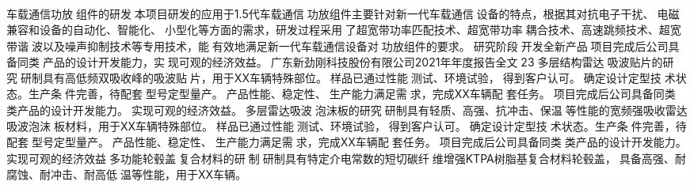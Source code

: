 车载通信功放
组件的研发
本项目研发的应用于1.5代车载通信
功放组件主要针对新一代车载通信
设备的特点，根据其对抗电子干扰、
电磁兼容和设备的自动化、智能化、
小型化等方面的需求，研发过程采用
了超宽带功率匹配技术、超宽带功率
耦合技术、高速跳频技术、超宽带谐
波以及噪声抑制技术等专用技术，能
有效地满足新一代车载通信设备对
功放组件的要求。
研究阶段
开发全新产品
项目完成后公司具备同类
产品的设计开发能力，实
现可观的经济效益。
广东新劲刚科技股份有限公司2021年年度报告全文
23
多层结构雷达
吸波贴片的研
究
研制具有高低频双吸收峰的吸波贴
片，用于XX车辆特殊部位。
样品已通过性能
测试、环境试验，
得到客户认可。
确定设计定型技
术状态。生产条
件完善，待配套
型号定型量产。
产品性能、稳定性、
生产能力满足需
求，完成XX车辆配
套任务。
项目完成后公司具备同类
类产品的设计开发能力。
实现可观的经济效益。
多层雷达吸波
泡沫板的研究
研制具有轻质、高强、抗冲击、保温
等性能的宽频强吸收雷达吸波泡沫
板材料，用于XX车辆特殊部位。
样品已通过性能
测试、环境试验，
得到客户认可。
确定设计定型技
术状态。生产条
件完善，待配套
型号定型量产。
产品性能、稳定性、
生产能力满足需
求，完成XX车辆配
套任务。
项目完成后公司具备同类
类产品的设计开发能力。
实现可观的经济效益
多功能轮毂盖
复合材料的研
制
研制具有特定介电常数的短切碳纤
维增强KTPA树脂基复合材料轮毂盖，
具备高强、耐腐蚀、耐冲击、耐高低
温等性能，用于XX车辆。